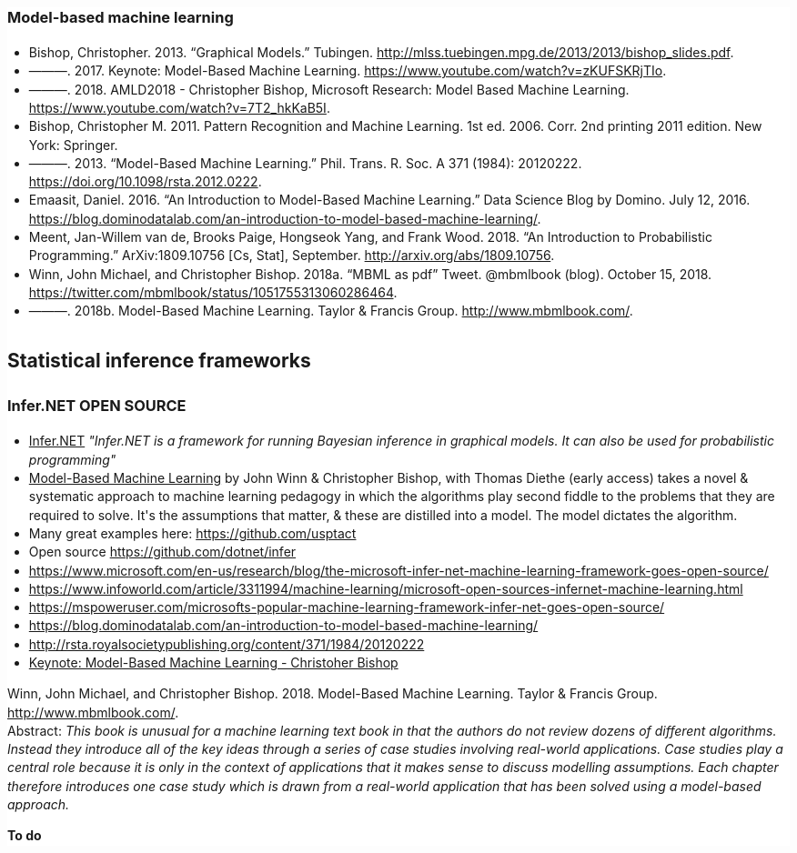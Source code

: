 ### Model-based machine learning
* Bishop, Christopher. 2013. “Graphical Models.” Tubingen. http://mlss.tuebingen.mpg.de/2013/2013/bishop_slides.pdf.
* ———. 2017. Keynote: Model-Based Machine Learning. https://www.youtube.com/watch?v=zKUFSKRjTIo.
* ———. 2018. AMLD2018 - Christopher Bishop, Microsoft Research: Model Based Machine Learning. https://www.youtube.com/watch?v=7T2_hkKaB5I.
* Bishop, Christopher M. 2011. Pattern Recognition and Machine Learning. 1st ed. 2006. Corr. 2nd printing 2011 edition. New York: Springer.
* ———. 2013. “Model-Based Machine Learning.” Phil. Trans. R. Soc. A 371 (1984): 20120222. https://doi.org/10.1098/rsta.2012.0222.
* Emaasit, Daniel. 2016. “An Introduction to Model-Based Machine Learning.” Data Science Blog by Domino. July 12, 2016. https://blog.dominodatalab.com/an-introduction-to-model-based-machine-learning/.
* Meent, Jan-Willem van de, Brooks Paige, Hongseok Yang, and Frank Wood. 2018. “An Introduction to Probabilistic Programming.” ArXiv:1809.10756 [Cs, Stat], September. http://arxiv.org/abs/1809.10756.
* Winn, John Michael, and Christopher Bishop. 2018a. “MBML as pdf” Tweet. @mbmlbook (blog). October 15, 2018. https://twitter.com/mbmlbook/status/1051755313060286464.
* ———. 2018b. Model-Based Machine Learning. Taylor & Francis Group. http://www.mbmlbook.com/.

## Statistical inference frameworks
### Infer.NET **OPEN SOURCE**
* [Infer.NET](http://infernet.azurewebsites.net/) *"Infer.NET is a framework for running Bayesian inference in graphical models. It can also be used for probabilistic programming"*   
* [Model-Based Machine Learning](http://www.mbmlbook.com/) by John Winn & Christopher Bishop, with Thomas Diethe (early access) takes a novel & systematic approach to machine learning pedagogy in which the algorithms play second fiddle to the problems that they are required to solve. It's the assumptions that matter, & these are distilled into a model. The model dictates the algorithm.
* Many great examples here: https://github.com/usptact 
* Open source https://github.com/dotnet/infer
 * https://www.microsoft.com/en-us/research/blog/the-microsoft-infer-net-machine-learning-framework-goes-open-source/   
 * https://www.infoworld.com/article/3311994/machine-learning/microsoft-open-sources-infernet-machine-learning.html  
 * https://mspoweruser.com/microsofts-popular-machine-learning-framework-infer-net-goes-open-source/
 * https://blog.dominodatalab.com/an-introduction-to-model-based-machine-learning/ 
 * http://rsta.royalsocietypublishing.org/content/371/1984/20120222   
 * [Keynote: Model-Based Machine Learning - Christoher Bishop](https://www.youtube.com/watch?v=zKUFSKRjTIo)

Winn, John Michael, and Christopher Bishop. 2018. Model-Based Machine Learning. Taylor & Francis Group. http://www.mbmlbook.com/.   
Abstract: *This book is unusual for a machine learning text book in that the authors do not review dozens of different algorithms. Instead they introduce all of the key ideas through a series of case studies involving real-world applications. Case studies play a central role because it is only in the context of applications that it makes sense to discuss modelling assumptions. Each chapter therefore introduces one case study which is drawn from a real-world application that has been solved using a model-based approach.*



**To do**  
